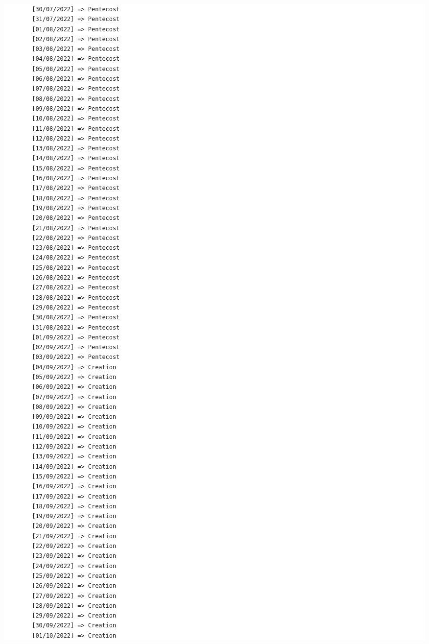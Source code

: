             [30/07/2022] => Pentecost
            [31/07/2022] => Pentecost
            [01/08/2022] => Pentecost
            [02/08/2022] => Pentecost
            [03/08/2022] => Pentecost
            [04/08/2022] => Pentecost
            [05/08/2022] => Pentecost
            [06/08/2022] => Pentecost
            [07/08/2022] => Pentecost
            [08/08/2022] => Pentecost
            [09/08/2022] => Pentecost
            [10/08/2022] => Pentecost
            [11/08/2022] => Pentecost
            [12/08/2022] => Pentecost
            [13/08/2022] => Pentecost
            [14/08/2022] => Pentecost
            [15/08/2022] => Pentecost
            [16/08/2022] => Pentecost
            [17/08/2022] => Pentecost
            [18/08/2022] => Pentecost
            [19/08/2022] => Pentecost
            [20/08/2022] => Pentecost
            [21/08/2022] => Pentecost
            [22/08/2022] => Pentecost
            [23/08/2022] => Pentecost
            [24/08/2022] => Pentecost
            [25/08/2022] => Pentecost
            [26/08/2022] => Pentecost
            [27/08/2022] => Pentecost
            [28/08/2022] => Pentecost
            [29/08/2022] => Pentecost
            [30/08/2022] => Pentecost
            [31/08/2022] => Pentecost
            [01/09/2022] => Pentecost
            [02/09/2022] => Pentecost
            [03/09/2022] => Pentecost
            [04/09/2022] => Creation
            [05/09/2022] => Creation
            [06/09/2022] => Creation
            [07/09/2022] => Creation
            [08/09/2022] => Creation
            [09/09/2022] => Creation
            [10/09/2022] => Creation
            [11/09/2022] => Creation
            [12/09/2022] => Creation
            [13/09/2022] => Creation
            [14/09/2022] => Creation
            [15/09/2022] => Creation
            [16/09/2022] => Creation
            [17/09/2022] => Creation
            [18/09/2022] => Creation
            [19/09/2022] => Creation
            [20/09/2022] => Creation
            [21/09/2022] => Creation
            [22/09/2022] => Creation
            [23/09/2022] => Creation
            [24/09/2022] => Creation
            [25/09/2022] => Creation
            [26/09/2022] => Creation
            [27/09/2022] => Creation
            [28/09/2022] => Creation
            [29/09/2022] => Creation
            [30/09/2022] => Creation
            [01/10/2022] => Creation